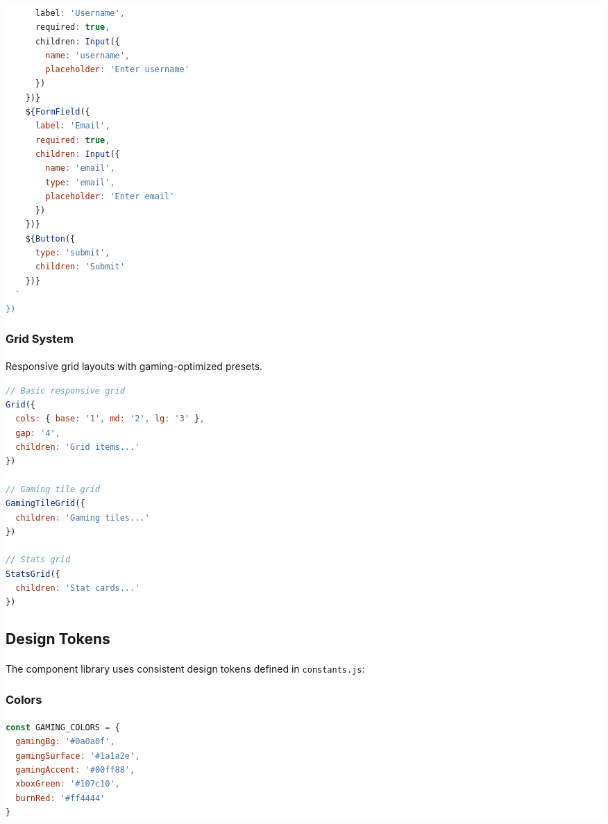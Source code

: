 ```javascript
      label: 'Username',
      required: true,
      children: Input({
        name: 'username',
        placeholder: 'Enter username'
      })
    })}
    ${FormField({
      label: 'Email',
      required: true,
      children: Input({
        name: 'email',
        type: 'email',
        placeholder: 'Enter email'
      })
    })}
    ${Button({
      type: 'submit',
      children: 'Submit'
    })}
  `
})
```

### Grid System

Responsive grid layouts with gaming-optimized presets.

```javascript
// Basic responsive grid
Grid({
  cols: { base: '1', md: '2', lg: '3' },
  gap: '4',
  children: 'Grid items...'
})

// Gaming tile grid
GamingTileGrid({
  children: 'Gaming tiles...'
})

// Stats grid
StatsGrid({
  children: 'Stat cards...'
})
```

## Design Tokens

The component library uses consistent design tokens defined in `constants.js`:

### Colors
```javascript
const GAMING_COLORS = {
  gamingBg: '#0a0a0f',
  gamingSurface: '#1a1a2e', 
  gamingAccent: '#00ff88',
  xboxGreen: '#107c10',
  burnRed: '#ff4444'
}
```
